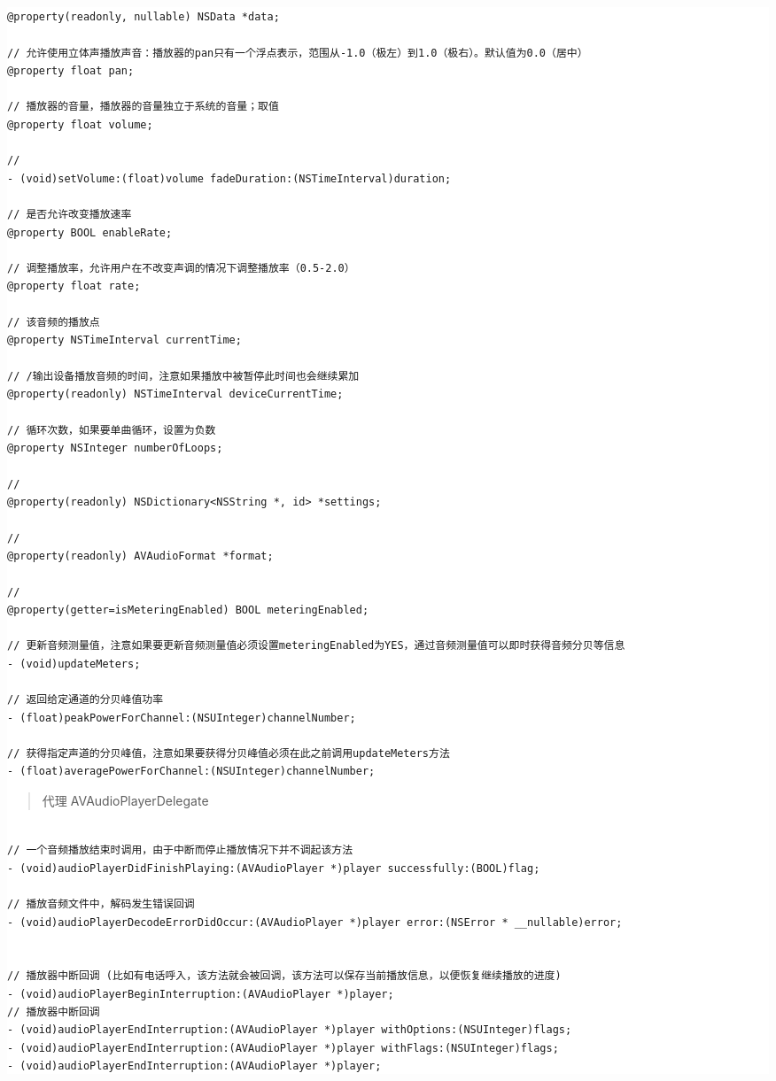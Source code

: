 ```
@property(readonly, nullable) NSData *data;

// 允许使用立体声播放声音：播放器的pan只有一个浮点表示，范围从-1.0（极左）到1.0（极右）。默认值为0.0（居中）
@property float pan;

// 播放器的音量，播放器的音量独立于系统的音量；取值
@property float volume;

//
- (void)setVolume:(float)volume fadeDuration:(NSTimeInterval)duration;

// 是否允许改变播放速率
@property BOOL enableRate;

// 调整播放率，允许用户在不改变声调的情况下调整播放率（0.5-2.0）
@property float rate;

// 该音频的播放点
@property NSTimeInterval currentTime;

// /输出设备播放音频的时间，注意如果播放中被暂停此时间也会继续累加
@property(readonly) NSTimeInterval deviceCurrentTime;

// 循环次数，如果要单曲循环，设置为负数
@property NSInteger numberOfLoops;

//
@property(readonly) NSDictionary<NSString *, id> *settings;

//
@property(readonly) AVAudioFormat *format;

//
@property(getter=isMeteringEnabled) BOOL meteringEnabled;

// 更新音频测量值，注意如果要更新音频测量值必须设置meteringEnabled为YES，通过音频测量值可以即时获得音频分贝等信息
- (void)updateMeters;

// 返回给定通道的分贝峰值功率
- (float)peakPowerForChannel:(NSUInteger)channelNumber;

// 获得指定声道的分贝峰值，注意如果要获得分贝峰值必须在此之前调用updateMeters方法
- (float)averagePowerForChannel:(NSUInteger)channelNumber;

```

> 代理 AVAudioPlayerDelegate

```

// 一个音频播放结束时调用，由于中断而停止播放情况下并不调起该方法
- (void)audioPlayerDidFinishPlaying:(AVAudioPlayer *)player successfully:(BOOL)flag;

// 播放音频文件中，解码发生错误回调
- (void)audioPlayerDecodeErrorDidOccur:(AVAudioPlayer *)player error:(NSError * __nullable)error;


// 播放器中断回调 (比如有电话呼入，该方法就会被回调，该方法可以保存当前播放信息，以便恢复继续播放的进度)
- (void)audioPlayerBeginInterruption:(AVAudioPlayer *)player;
// 播放器中断回调
- (void)audioPlayerEndInterruption:(AVAudioPlayer *)player withOptions:(NSUInteger)flags;
- (void)audioPlayerEndInterruption:(AVAudioPlayer *)player withFlags:(NSUInteger)flags;
- (void)audioPlayerEndInterruption:(AVAudioPlayer *)player;

```